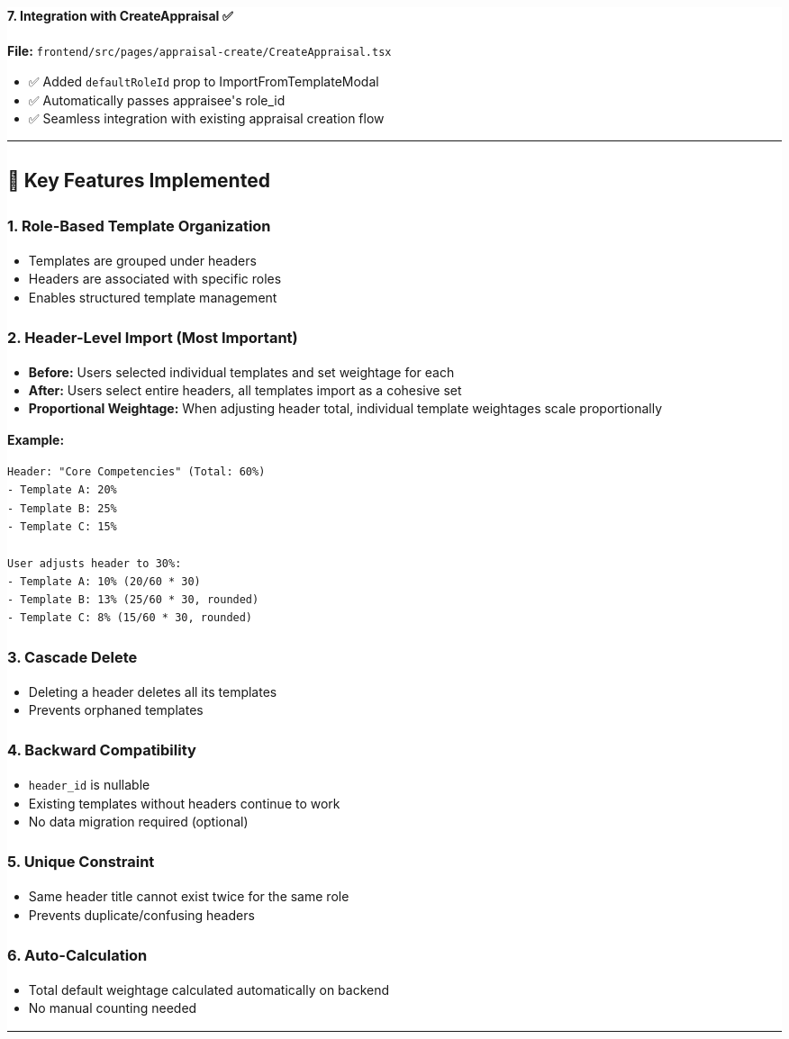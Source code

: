 #### 7. Integration with CreateAppraisal ✅
**File:** `frontend/src/pages/appraisal-create/CreateAppraisal.tsx`
- ✅ Added `defaultRoleId` prop to ImportFromTemplateModal
- ✅ Automatically passes appraisee's role_id
- ✅ Seamless integration with existing appraisal creation flow

---

## 🎯 Key Features Implemented

### 1. Role-Based Template Organization
- Templates are grouped under headers
- Headers are associated with specific roles
- Enables structured template management

### 2. Header-Level Import (Most Important)
- **Before:** Users selected individual templates and set weightage for each
- **After:** Users select entire headers, all templates import as a cohesive set
- **Proportional Weightage:** When adjusting header total, individual template weightages scale proportionally

**Example:**
```
Header: "Core Competencies" (Total: 60%)
- Template A: 20%
- Template B: 25%
- Template C: 15%

User adjusts header to 30%:
- Template A: 10% (20/60 * 30)
- Template B: 13% (25/60 * 30, rounded)
- Template C: 8% (15/60 * 30, rounded)
```

### 3. Cascade Delete
- Deleting a header deletes all its templates
- Prevents orphaned templates

### 4. Backward Compatibility
- `header_id` is nullable
- Existing templates without headers continue to work
- No data migration required (optional)

### 5. Unique Constraint
- Same header title cannot exist twice for the same role
- Prevents duplicate/confusing headers

### 6. Auto-Calculation
- Total default weightage calculated automatically on backend
- No manual counting needed

---